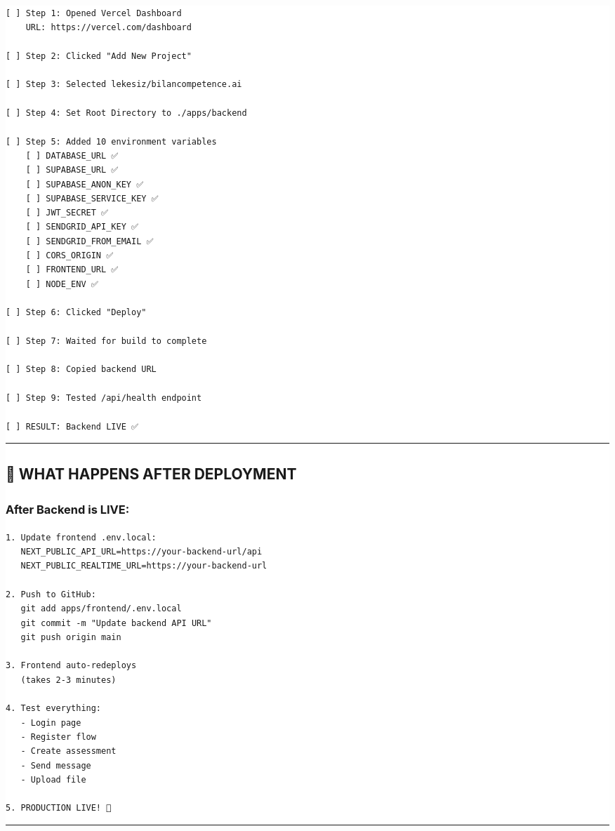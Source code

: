 ```
[ ] Step 1: Opened Vercel Dashboard
    URL: https://vercel.com/dashboard

[ ] Step 2: Clicked "Add New Project"

[ ] Step 3: Selected lekesiz/bilancompetence.ai

[ ] Step 4: Set Root Directory to ./apps/backend

[ ] Step 5: Added 10 environment variables
    [ ] DATABASE_URL ✅
    [ ] SUPABASE_URL ✅
    [ ] SUPABASE_ANON_KEY ✅
    [ ] SUPABASE_SERVICE_KEY ✅
    [ ] JWT_SECRET ✅
    [ ] SENDGRID_API_KEY ✅
    [ ] SENDGRID_FROM_EMAIL ✅
    [ ] CORS_ORIGIN ✅
    [ ] FRONTEND_URL ✅
    [ ] NODE_ENV ✅

[ ] Step 6: Clicked "Deploy"

[ ] Step 7: Waited for build to complete

[ ] Step 8: Copied backend URL

[ ] Step 9: Tested /api/health endpoint

[ ] RESULT: Backend LIVE ✅
```

---

## 🎯 WHAT HAPPENS AFTER DEPLOYMENT

### After Backend is LIVE:

```
1. Update frontend .env.local:
   NEXT_PUBLIC_API_URL=https://your-backend-url/api
   NEXT_PUBLIC_REALTIME_URL=https://your-backend-url

2. Push to GitHub:
   git add apps/frontend/.env.local
   git commit -m "Update backend API URL"
   git push origin main

3. Frontend auto-redeploys
   (takes 2-3 minutes)

4. Test everything:
   - Login page
   - Register flow
   - Create assessment
   - Send message
   - Upload file

5. PRODUCTION LIVE! 🎉
```

---